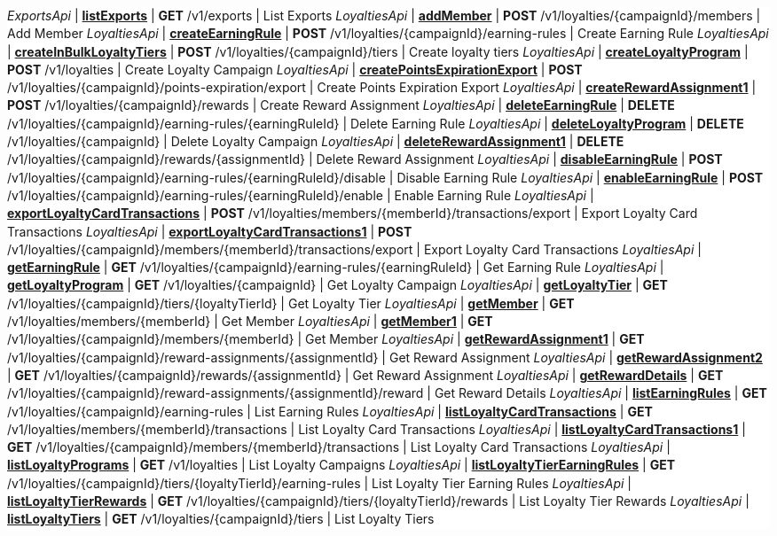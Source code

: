 *ExportsApi* | [**listExports**](docs/Api/ExportsApi.md#listexports) | **GET** /v1/exports | List Exports
*LoyaltiesApi* | [**addMember**](docs/Api/LoyaltiesApi.md#addmember) | **POST** /v1/loyalties/{campaignId}/members | Add Member
*LoyaltiesApi* | [**createEarningRule**](docs/Api/LoyaltiesApi.md#createearningrule) | **POST** /v1/loyalties/{campaignId}/earning-rules | Create Earning Rule
*LoyaltiesApi* | [**createInBulkLoyaltyTiers**](docs/Api/LoyaltiesApi.md#createinbulkloyaltytiers) | **POST** /v1/loyalties/{campaignId}/tiers | Create loyalty tiers
*LoyaltiesApi* | [**createLoyaltyProgram**](docs/Api/LoyaltiesApi.md#createloyaltyprogram) | **POST** /v1/loyalties | Create Loyalty Campaign
*LoyaltiesApi* | [**createPointsExpirationExport**](docs/Api/LoyaltiesApi.md#createpointsexpirationexport) | **POST** /v1/loyalties/{campaignId}/points-expiration/export | Create Points Expiration Export
*LoyaltiesApi* | [**createRewardAssignment1**](docs/Api/LoyaltiesApi.md#createrewardassignment1) | **POST** /v1/loyalties/{campaignId}/rewards | Create Reward Assignment
*LoyaltiesApi* | [**deleteEarningRule**](docs/Api/LoyaltiesApi.md#deleteearningrule) | **DELETE** /v1/loyalties/{campaignId}/earning-rules/{earningRuleId} | Delete Earning Rule
*LoyaltiesApi* | [**deleteLoyaltyProgram**](docs/Api/LoyaltiesApi.md#deleteloyaltyprogram) | **DELETE** /v1/loyalties/{campaignId} | Delete Loyalty Campaign
*LoyaltiesApi* | [**deleteRewardAssignment1**](docs/Api/LoyaltiesApi.md#deleterewardassignment1) | **DELETE** /v1/loyalties/{campaignId}/rewards/{assignmentId} | Delete Reward Assignment
*LoyaltiesApi* | [**disableEarningRule**](docs/Api/LoyaltiesApi.md#disableearningrule) | **POST** /v1/loyalties/{campaignId}/earning-rules/{earningRuleId}/disable | Disable Earning Rule
*LoyaltiesApi* | [**enableEarningRule**](docs/Api/LoyaltiesApi.md#enableearningrule) | **POST** /v1/loyalties/{campaignId}/earning-rules/{earningRuleId}/enable | Enable Earning Rule
*LoyaltiesApi* | [**exportLoyaltyCardTransactions**](docs/Api/LoyaltiesApi.md#exportloyaltycardtransactions) | **POST** /v1/loyalties/members/{memberId}/transactions/export | Export Loyalty Card Transactions
*LoyaltiesApi* | [**exportLoyaltyCardTransactions1**](docs/Api/LoyaltiesApi.md#exportloyaltycardtransactions1) | **POST** /v1/loyalties/{campaignId}/members/{memberId}/transactions/export | Export Loyalty Card Transactions
*LoyaltiesApi* | [**getEarningRule**](docs/Api/LoyaltiesApi.md#getearningrule) | **GET** /v1/loyalties/{campaignId}/earning-rules/{earningRuleId} | Get Earning Rule
*LoyaltiesApi* | [**getLoyaltyProgram**](docs/Api/LoyaltiesApi.md#getloyaltyprogram) | **GET** /v1/loyalties/{campaignId} | Get Loyalty Campaign
*LoyaltiesApi* | [**getLoyaltyTier**](docs/Api/LoyaltiesApi.md#getloyaltytier) | **GET** /v1/loyalties/{campaignId}/tiers/{loyaltyTierId} | Get Loyalty Tier
*LoyaltiesApi* | [**getMember**](docs/Api/LoyaltiesApi.md#getmember) | **GET** /v1/loyalties/members/{memberId} | Get Member
*LoyaltiesApi* | [**getMember1**](docs/Api/LoyaltiesApi.md#getmember1) | **GET** /v1/loyalties/{campaignId}/members/{memberId} | Get Member
*LoyaltiesApi* | [**getRewardAssignment1**](docs/Api/LoyaltiesApi.md#getrewardassignment1) | **GET** /v1/loyalties/{campaignId}/reward-assignments/{assignmentId} | Get Reward Assignment
*LoyaltiesApi* | [**getRewardAssignment2**](docs/Api/LoyaltiesApi.md#getrewardassignment2) | **GET** /v1/loyalties/{campaignId}/rewards/{assignmentId} | Get Reward Assignment
*LoyaltiesApi* | [**getRewardDetails**](docs/Api/LoyaltiesApi.md#getrewarddetails) | **GET** /v1/loyalties/{campaignId}/reward-assignments/{assignmentId}/reward | Get Reward Details
*LoyaltiesApi* | [**listEarningRules**](docs/Api/LoyaltiesApi.md#listearningrules) | **GET** /v1/loyalties/{campaignId}/earning-rules | List Earning Rules
*LoyaltiesApi* | [**listLoyaltyCardTransactions**](docs/Api/LoyaltiesApi.md#listloyaltycardtransactions) | **GET** /v1/loyalties/members/{memberId}/transactions | List Loyalty Card Transactions
*LoyaltiesApi* | [**listLoyaltyCardTransactions1**](docs/Api/LoyaltiesApi.md#listloyaltycardtransactions1) | **GET** /v1/loyalties/{campaignId}/members/{memberId}/transactions | List Loyalty Card Transactions
*LoyaltiesApi* | [**listLoyaltyPrograms**](docs/Api/LoyaltiesApi.md#listloyaltyprograms) | **GET** /v1/loyalties | List Loyalty Campaigns
*LoyaltiesApi* | [**listLoyaltyTierEarningRules**](docs/Api/LoyaltiesApi.md#listloyaltytierearningrules) | **GET** /v1/loyalties/{campaignId}/tiers/{loyaltyTierId}/earning-rules | List Loyalty Tier Earning Rules
*LoyaltiesApi* | [**listLoyaltyTierRewards**](docs/Api/LoyaltiesApi.md#listloyaltytierrewards) | **GET** /v1/loyalties/{campaignId}/tiers/{loyaltyTierId}/rewards | List Loyalty Tier Rewards
*LoyaltiesApi* | [**listLoyaltyTiers**](docs/Api/LoyaltiesApi.md#listloyaltytiers) | **GET** /v1/loyalties/{campaignId}/tiers | List Loyalty Tiers